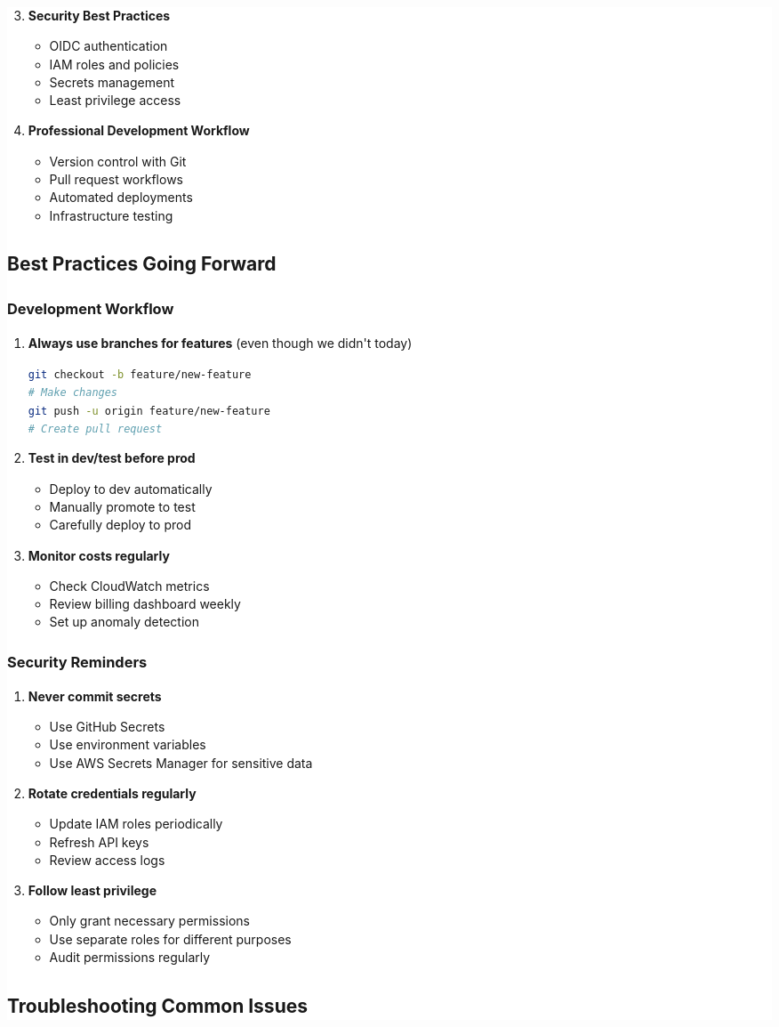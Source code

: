 3. **Security Best Practices**
   - OIDC authentication
   - IAM roles and policies
   - Secrets management
   - Least privilege access

4. **Professional Development Workflow**
   - Version control with Git
   - Pull request workflows
   - Automated deployments
   - Infrastructure testing

## Best Practices Going Forward

### Development Workflow

1. **Always use branches for features** (even though we didn't today)
   ```bash
   git checkout -b feature/new-feature
   # Make changes
   git push -u origin feature/new-feature
   # Create pull request
   ```

2. **Test in dev/test before prod**
   - Deploy to dev automatically
   - Manually promote to test
   - Carefully deploy to prod

3. **Monitor costs regularly**
   - Check CloudWatch metrics
   - Review billing dashboard weekly
   - Set up anomaly detection

### Security Reminders

1. **Never commit secrets**
   - Use GitHub Secrets
   - Use environment variables
   - Use AWS Secrets Manager for sensitive data

2. **Rotate credentials regularly**
   - Update IAM roles periodically
   - Refresh API keys
   - Review access logs

3. **Follow least privilege**
   - Only grant necessary permissions
   - Use separate roles for different purposes
   - Audit permissions regularly

## Troubleshooting Common Issues
